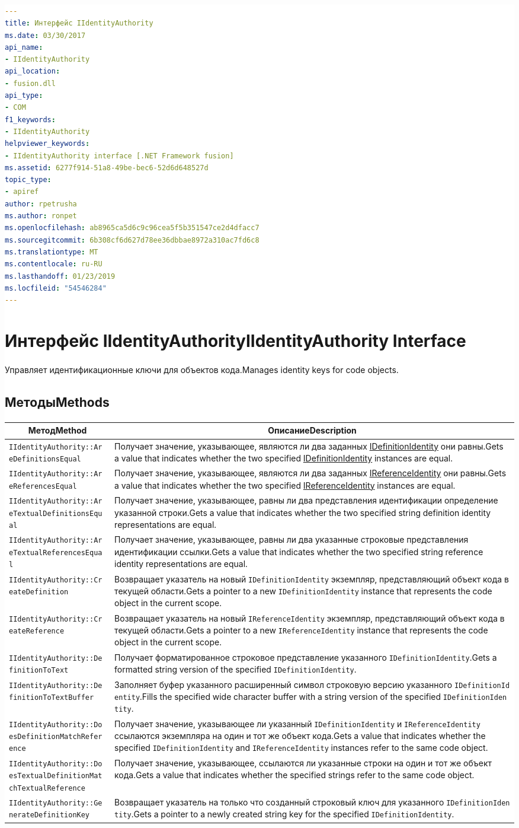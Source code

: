 ```yaml
---
title: Интерфейс IIdentityAuthority
ms.date: 03/30/2017
api_name:
- IIdentityAuthority
api_location:
- fusion.dll
api_type:
- COM
f1_keywords:
- IIdentityAuthority
helpviewer_keywords:
- IIdentityAuthority interface [.NET Framework fusion]
ms.assetid: 6277f914-51a8-49be-bec6-52d6d648527d
topic_type:
- apiref
author: rpetrusha
ms.author: ronpet
ms.openlocfilehash: ab8965ca5d6c9c96cea5f5b351547ce2d4dfacc7
ms.sourcegitcommit: 6b308cf6d627d78ee36dbbae8972a310ac7fd6c8
ms.translationtype: MT
ms.contentlocale: ru-RU
ms.lasthandoff: 01/23/2019
ms.locfileid: "54546284"
---
```

# <a name="iidentityauthority-interface"></a><span data-ttu-id="e642b-102">Интерфейс IIdentityAuthority</span><span class="sxs-lookup"><span data-stu-id="e642b-102">IIdentityAuthority Interface</span></span>
<span data-ttu-id="e642b-103">Управляет идентификационные ключи для объектов кода.</span><span class="sxs-lookup"><span data-stu-id="e642b-103">Manages identity keys for code objects.</span></span>  
  
## <a name="methods"></a><span data-ttu-id="e642b-104">Методы</span><span class="sxs-lookup"><span data-stu-id="e642b-104">Methods</span></span>  
  
|<span data-ttu-id="e642b-105">Метод</span><span class="sxs-lookup"><span data-stu-id="e642b-105">Method</span></span>|<span data-ttu-id="e642b-106">Описание</span><span class="sxs-lookup"><span data-stu-id="e642b-106">Description</span></span>|  
|------------|-----------------|  
|`IIdentityAuthority::AreDefinitionsEqual`|<span data-ttu-id="e642b-107">Получает значение, указывающее, являются ли два заданных [IDefinitionIdentity](../../../../docs/framework/unmanaged-api/fusion/idefinitionidentity-interface.md) они равны.</span><span class="sxs-lookup"><span data-stu-id="e642b-107">Gets a value that indicates whether the two specified [IDefinitionIdentity](../../../../docs/framework/unmanaged-api/fusion/idefinitionidentity-interface.md) instances are equal.</span></span>|  
|`IIdentityAuthority::AreReferencesEqual`|<span data-ttu-id="e642b-108">Получает значение, указывающее, являются ли два заданных [IReferenceIdentity](../../../../docs/framework/unmanaged-api/fusion/ireferenceidentity-interface.md) они равны.</span><span class="sxs-lookup"><span data-stu-id="e642b-108">Gets a value that indicates whether the two specified [IReferenceIdentity](../../../../docs/framework/unmanaged-api/fusion/ireferenceidentity-interface.md) instances are equal.</span></span>|  
|`IIdentityAuthority::AreTextualDefinitionsEqual`|<span data-ttu-id="e642b-109">Получает значение, указывающее, равны ли два представления идентификации определение указанной строки.</span><span class="sxs-lookup"><span data-stu-id="e642b-109">Gets a value that indicates whether the two specified string definition identity representations are equal.</span></span>|  
|`IIdentityAuthority::AreTextualReferencesEqual`|<span data-ttu-id="e642b-110">Получает значение, указывающее, равны ли два указанные строковые представления идентификации ссылки.</span><span class="sxs-lookup"><span data-stu-id="e642b-110">Gets a value that indicates whether the two specified string reference identity representations are equal.</span></span>|  
|`IIdentityAuthority::CreateDefinition`|<span data-ttu-id="e642b-111">Возвращает указатель на новый `IDefinitionIdentity` экземпляр, представляющий объект кода в текущей области.</span><span class="sxs-lookup"><span data-stu-id="e642b-111">Gets a pointer to a new `IDefinitionIdentity` instance that represents the code object in the current scope.</span></span>|  
|`IIdentityAuthority::CreateReference`|<span data-ttu-id="e642b-112">Возвращает указатель на новый `IReferenceIdentity` экземпляр, представляющий объект кода в текущей области.</span><span class="sxs-lookup"><span data-stu-id="e642b-112">Gets a pointer to a new `IReferenceIdentity` instance that represents the code object in the current scope.</span></span>|  
|`IIdentityAuthority::DefinitionToText`|<span data-ttu-id="e642b-113">Получает форматированное строковое представление указанного `IDefinitionIdentity`.</span><span class="sxs-lookup"><span data-stu-id="e642b-113">Gets a formatted string version of the specified `IDefinitionIdentity`.</span></span>|  
|`IIdentityAuthority::DefinitionToTextBuffer`|<span data-ttu-id="e642b-114">Заполняет буфер указанного расширенный символ строковую версию указанного `IDefinitionIdentity`.</span><span class="sxs-lookup"><span data-stu-id="e642b-114">Fills the specified wide character buffer with a string version of the specified `IDefinitionIdentity`.</span></span>|  
|`IIdentityAuthority::DoesDefinitionMatchReference`|<span data-ttu-id="e642b-115">Получает значение, указывающее ли указанный `IDefinitionIdentity` и `IReferenceIdentity` ссылаются экземпляра на один и тот же объект кода.</span><span class="sxs-lookup"><span data-stu-id="e642b-115">Gets a value that indicates whether the specified `IDefinitionIdentity` and `IReferenceIdentity` instances refer to the same code object.</span></span>|  
|`IIdentityAuthority::DoesTextualDefinitionMatchTextualReference`|<span data-ttu-id="e642b-116">Получает значение, указывающее, ссылаются ли указанные строки на один и тот же объект кода.</span><span class="sxs-lookup"><span data-stu-id="e642b-116">Gets a value that indicates whether the specified strings refer to the same code object.</span></span>|  
|`IIdentityAuthority::GenerateDefinitionKey`|<span data-ttu-id="e642b-117">Возвращает указатель на только что созданный строковый ключ для указанного `IDefinitionIdentity`.</span><span class="sxs-lookup"><span data-stu-id="e642b-117">Gets a pointer to a newly created string key for the specified `IDefinitionIdentity`.</span></span>|  